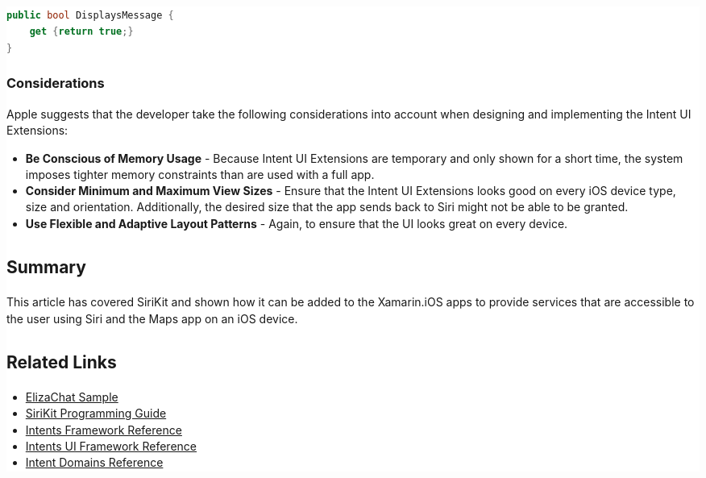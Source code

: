 ```csharp
public bool DisplaysMessage {
	get {return true;}
}
```

### Considerations

Apple suggests that the developer take the following considerations into account when designing and implementing the Intent UI Extensions:

- **Be Conscious of Memory Usage** - Because Intent UI Extensions are temporary and only shown for a short time, the system imposes tighter memory constraints than are used with a full app.
- **Consider Minimum and Maximum View Sizes** - Ensure that the Intent UI Extensions looks good on every iOS device type, size and orientation. Additionally, the desired size that the app sends back to Siri might not be able to be granted.
- **Use Flexible and Adaptive Layout Patterns** - Again, to ensure that the UI looks great on every device.

## Summary

This article has covered SiriKit and shown how it can be added to the Xamarin.iOS apps to provide services that are accessible to the user using Siri and the Maps app on an iOS device.




## Related Links

- [ElizaChat Sample](https://developer.xamarin.com/samples/monotouch/ios10/ElizaChat/)
- [SiriKit Programming Guide](https://developer.apple.com/library/prerelease/content/documentation/Intents/Conceptual/SiriIntegrationGuide/index.html)
- [Intents Framework Reference](https://developer.apple.com/reference/intents)
- [Intents UI Framework Reference](https://developer.apple.com/reference/intentsui)
- [Intent Domains Reference](https://developer.apple.com/library/prerelease/content/documentation/Intents/Conceptual/SiriIntegrationGuide/SiriDomains.html#//apple_ref/doc/uid/TP40016875-CH9-SW2)
